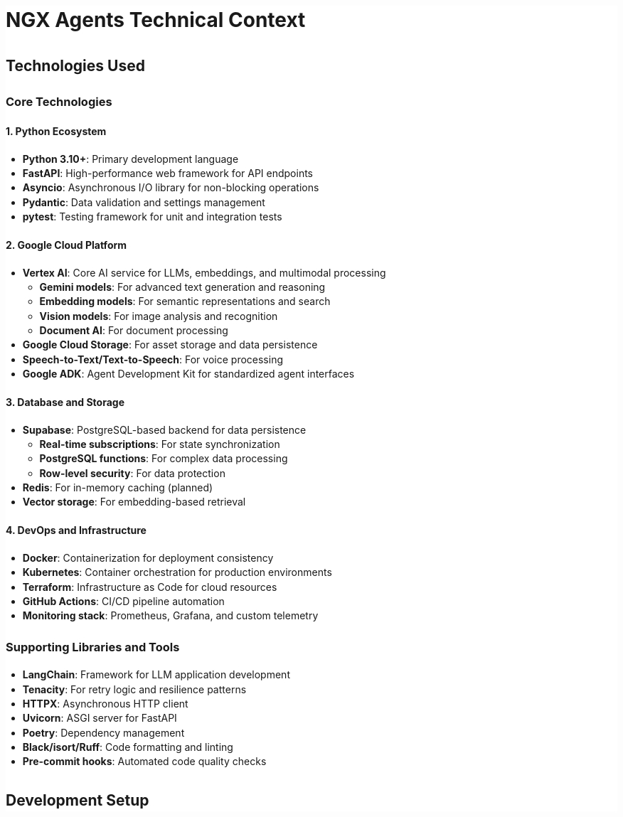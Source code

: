 # NGX Agents Technical Context

## Technologies Used

### Core Technologies

#### 1. Python Ecosystem
- **Python 3.10+**: Primary development language
- **FastAPI**: High-performance web framework for API endpoints
- **Asyncio**: Asynchronous I/O library for non-blocking operations
- **Pydantic**: Data validation and settings management
- **pytest**: Testing framework for unit and integration tests

#### 2. Google Cloud Platform
- **Vertex AI**: Core AI service for LLMs, embeddings, and multimodal processing
  - **Gemini models**: For advanced text generation and reasoning
  - **Embedding models**: For semantic representations and search
  - **Vision models**: For image analysis and recognition
  - **Document AI**: For document processing
- **Google Cloud Storage**: For asset storage and data persistence
- **Speech-to-Text/Text-to-Speech**: For voice processing
- **Google ADK**: Agent Development Kit for standardized agent interfaces

#### 3. Database and Storage
- **Supabase**: PostgreSQL-based backend for data persistence
  - **Real-time subscriptions**: For state synchronization
  - **PostgreSQL functions**: For complex data processing
  - **Row-level security**: For data protection
- **Redis**: For in-memory caching (planned)
- **Vector storage**: For embedding-based retrieval

#### 4. DevOps and Infrastructure
- **Docker**: Containerization for deployment consistency
- **Kubernetes**: Container orchestration for production environments
- **Terraform**: Infrastructure as Code for cloud resources
- **GitHub Actions**: CI/CD pipeline automation
- **Monitoring stack**: Prometheus, Grafana, and custom telemetry

### Supporting Libraries and Tools

- **LangChain**: Framework for LLM application development
- **Tenacity**: For retry logic and resilience patterns
- **HTTPX**: Asynchronous HTTP client
- **Uvicorn**: ASGI server for FastAPI
- **Poetry**: Dependency management
- **Black/isort/Ruff**: Code formatting and linting
- **Pre-commit hooks**: Automated code quality checks

## Development Setup
